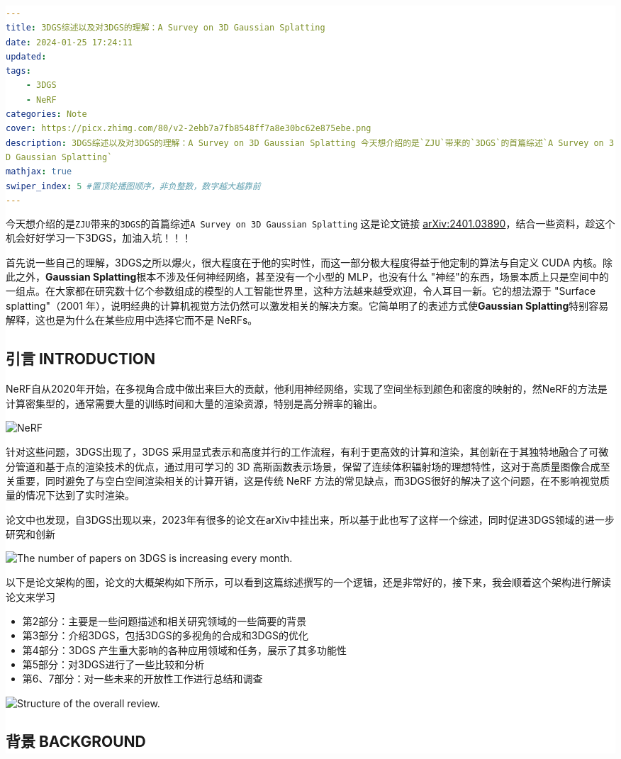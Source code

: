 ```yaml
---
title: 3DGS综述以及对3DGS的理解：A Survey on 3D Gaussian Splatting
date: 2024-01-25 17:24:11
updated:
tags:
    - 3DGS
    - NeRF
categories: Note
cover: https://picx.zhimg.com/80/v2-2ebb7a7fb8548ff7a8e30bc62e875ebe.png
description: 3DGS综述以及对3DGS的理解：A Survey on 3D Gaussian Splatting 今天想介绍的是`ZJU`带来的`3DGS`的首篇综述`A Survey on 3D Gaussian Splatting` 
mathjax: true
swiper_index: 5 #置顶轮播图顺序，非负整数，数字越大越靠前
---
```



今天想介绍的是`ZJU`带来的`3DGS`的首篇综述`A Survey on 3D Gaussian Splatting` 这是论文链接 [arXiv:2401.03890](https://arxiv.org/abs/2401.03890)，结合一些资料，趁这个机会好好学习一下3DGS，加油入坑！！！

首先说一些自己的理解，3DGS之所以爆火，很大程度在于他的实时性，而这一部分极大程度得益于他定制的算法与自定义 CUDA 内核。除此之外，**Gaussian Splatting**根本不涉及任何神经网络，甚至没有一个小型的 MLP，也没有什么 "神经"的东西，场景本质上只是空间中的一组点。在大家都在研究数十亿个参数组成的模型的人工智能世界里，这种方法越来越受欢迎，令人耳目一新。它的想法源于 "Surface splatting"（2001 年），说明经典的计算机视觉方法仍然可以激发相关的解决方案。它简单明了的表述方式使**Gaussian Splatting**特别容易解释，这也是为什么在某些应用中选择它而不是 NeRFs。

## 引言 INTRODUCTION

NeRF自从2020年开始，在多视角合成中做出来巨大的贡献，他利用神经网络，实现了空间坐标到颜色和密度的映射的，然NeRF的方法是计算密集型的，通常需要大量的训练时间和大量的渲染资源，特别是高分辨率的输出。

![NeRF](https://pic1.zhimg.com/80/v2-c828848317a156fc6dd17c9a5310dd03.png)

针对这些问题，3DGS出现了，3DGS 采用显式表示和高度并行的工作流程，有利于更高效的计算和渲染，其创新在于其独特地融合了可微分管道和基于点的渲染技术的优点，通过用可学习的 3D 高斯函数表示场景，保留了连续体积辐射场的理想特性，这对于高质量图像合成至关重要，同时避免了与空白空间渲染相关的计算开销，这是传统 NeRF 方法的常见缺点，而3DGS很好的解决了这个问题，在不影响视觉质量的情况下达到了实时渲染。

论文中也发现，自3DGS出现以来，2023年有很多的论文在arXiv中挂出来，所以基于此也写了这样一个综述，同时促进3DGS领域的进一步研究和创新

![The number of papers on 3DGS is increasing every month.](https://picx.zhimg.com/80/v2-167cd8779af5c5550c15156e2b9b52c0.png)

以下是论文架构的图，论文的大概架构如下所示，可以看到这篇综述撰写的一个逻辑，还是非常好的，接下来，我会顺着这个架构进行解读论文来学习

- 第2部分：主要是一些问题描述和相关研究领域的一些简要的背景
- 第3部分：介绍3DGS，包括3DGS的多视角的合成和3DGS的优化
- 第4部分：3DGS 产生重大影响的各种应用领域和任务，展示了其多功能性
- 第5部分：对3DGS进行了一些比较和分析
- 第6、7部分：对一些未来的开放性工作进行总结和调查

![Structure of the overall review.](https://picx.zhimg.com/80/v2-2ebb7a7fb8548ff7a8e30bc62e875ebe.png)



## 背景 BACKGROUND
